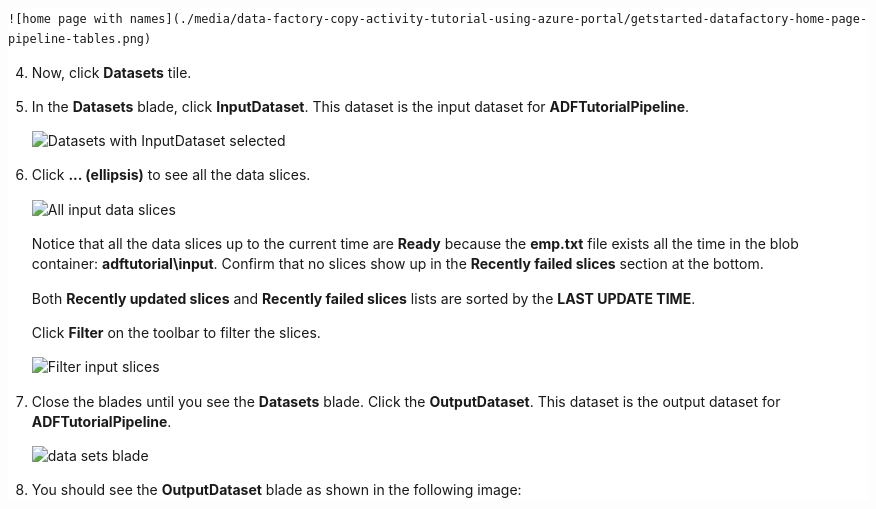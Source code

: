     ![home page with names](./media/data-factory-copy-activity-tutorial-using-azure-portal/getstarted-datafactory-home-page-pipeline-tables.png)
4. Now, click **Datasets** tile.
5. In the **Datasets** blade, click **InputDataset**. This dataset is the input dataset for **ADFTutorialPipeline**.

    ![Datasets with InputDataset selected](./media/data-factory-copy-activity-tutorial-using-azure-portal/DataSetsWithInputDatasetFromBlobSelected.png)   
5. Click **... (ellipsis)** to see all the data slices.

    ![All input data slices](./media/data-factory-copy-activity-tutorial-using-azure-portal/all-input-slices.png)  

    Notice that all the data slices up to the current time are **Ready** because the **emp.txt** file exists all the time in the blob container: **adftutorial\input**. Confirm that no slices show up in the **Recently failed slices** section at the bottom.

    Both **Recently updated slices** and **Recently failed slices** lists are sorted by the **LAST UPDATE TIME**. 
    
    Click **Filter** on the toolbar to filter the slices.  
    
    ![Filter input slices](./media/data-factory-copy-activity-tutorial-using-azure-portal/filter-input-slices.png)
6. Close the blades until you see the **Datasets** blade. Click the **OutputDataset**. This dataset is the output dataset for **ADFTutorialPipeline**.

    ![data sets blade](./media/data-factory-copy-activity-tutorial-using-azure-portal/getstarted-datasets-blade.png)
6. You should see the **OutputDataset** blade as shown in the following image:
